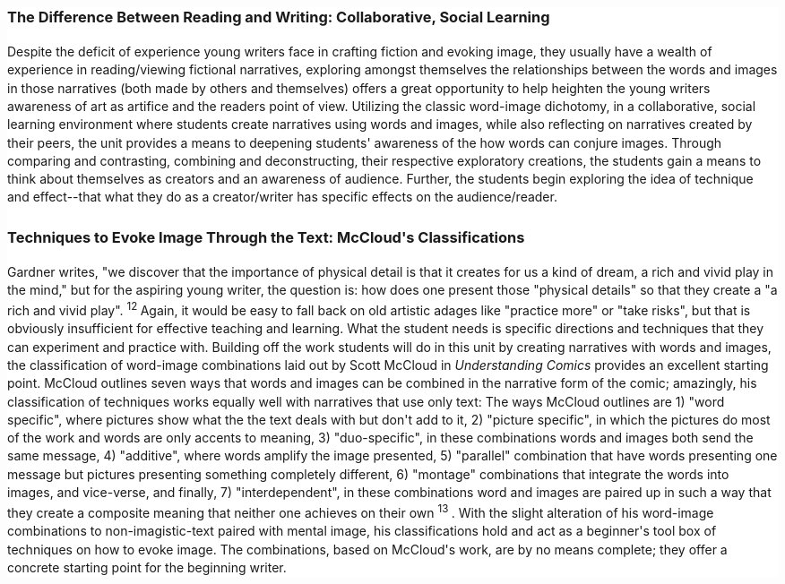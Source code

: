 <h3>
  The Difference Between Reading and Writing: Collaborative, Social Learning
 </h3>
 <p>
  Despite the deficit of experience young writers face in crafting fiction and evoking image, they usually have a wealth of experience in reading/viewing fictional narratives, exploring amongst themselves the relationships between the words and images in those narratives (both made by others and themselves) offers a great opportunity to help heighten the young writers awareness of art as artifice and the readers point of view. Utilizing the classic word-image dichotomy, in a collaborative, social learning environment where students create narratives using words and images, while also reflecting on narratives created by their peers, the unit provides a means to deepening students' awareness of the how words can conjure images. Through comparing and contrasting, combining and deconstructing, their respective exploratory creations, the students gain a means to think about themselves as creators and an awareness of audience. Further, the students begin exploring the idea of technique and effect--that what they do as a creator/writer has specific effects on the audience/reader.
 </p>

<h3>
  Techniques to Evoke Image Through the Text: McCloud's Classifications
 </h3>
 <p>
  Gardner writes, "we discover that the importance of physical detail is that it creates for us a kind of dream, a rich and vivid play in the mind," but for the aspiring young writer, the question is: how does one present those "physical details" so that they create a "a rich and vivid play".
  <sup>
   12
  </sup>
  Again, it would be easy to fall back on old artistic adages like "practice more" or "take risks", but that is obviously insufficient for effective teaching and learning. What the student needs is specific directions and techniques that they can experiment and practice with. Building off the work students will do in this unit by creating narratives with words and images, the classification of word-image combinations laid out by Scott McCloud in
  <i>
   Understanding Comics
  </i>
  provides an excellent starting point. McCloud outlines seven ways that words and images can be combined in the narrative form of the comic; amazingly, his classification of techniques works equally well with narratives that use only text: The ways McCloud outlines are 1) "word specific", where pictures show what the the text deals with but don't add to it, 2) "picture specific", in which the pictures do most of the work and words are only accents to meaning, 3) "duo-specific", in these combinations words and images both send the same message, 4) "additive", where words amplify the image presented, 5) "parallel" combination that have words presenting one message but pictures presenting something completely different, 6) "montage" combinations that integrate the words into images, and vice-verse, and finally, 7) "interdependent", in these combinations word and images are paired up in such a way that they create a composite meaning that neither one achieves on their own
  <sup>
   13
  </sup>
  . With the slight alteration of his word-image combinations to non-imagistic-text paired with mental image, his classifications hold and act as a beginner's tool box of techniques on how to evoke image. The combinations, based on McCloud's work, are by no means complete; they offer a concrete starting point for the beginning writer.
 </p>
